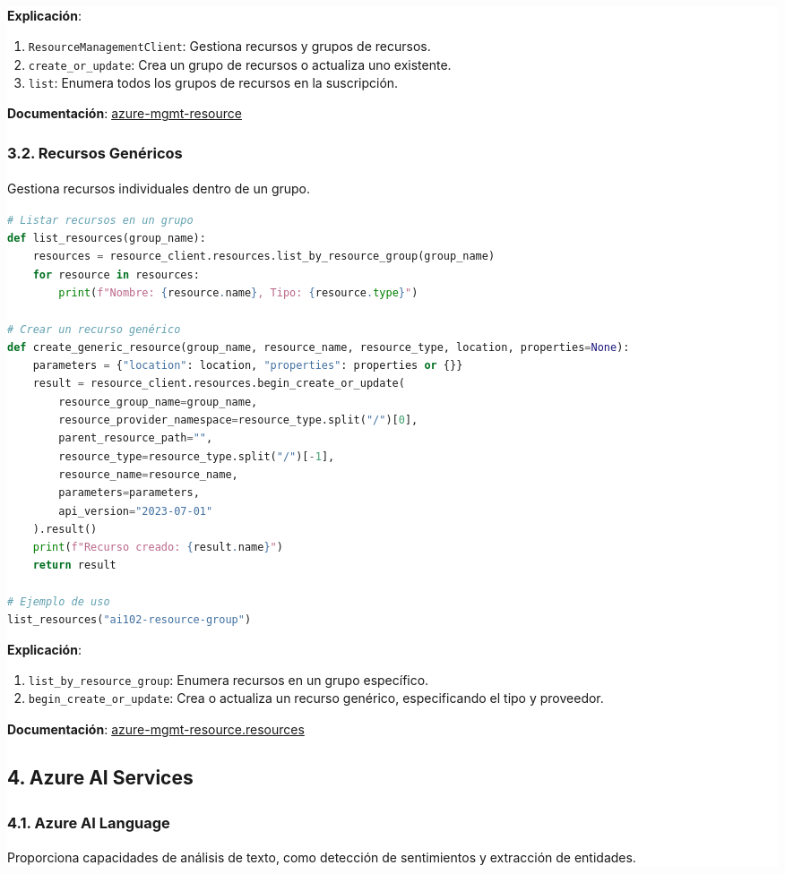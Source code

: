**Explicación**:

1. `ResourceManagementClient`: Gestiona recursos y grupos de recursos.
2. `create_or_update`: Crea un grupo de recursos o actualiza uno existente.
3. `list`: Enumera todos los grupos de recursos en la suscripción.

**Documentación**: [azure-mgmt-resource](https://learn.microsoft.com/en-us/python/api/azure-mgmt-resource/azure.mgmt.resource.resources.resourcegroups?view=azure-python)

### 3.2. Recursos Genéricos

Gestiona recursos individuales dentro de un grupo.

```python
# Listar recursos en un grupo
def list_resources(group_name):
    resources = resource_client.resources.list_by_resource_group(group_name)
    for resource in resources:
        print(f"Nombre: {resource.name}, Tipo: {resource.type}")

# Crear un recurso genérico
def create_generic_resource(group_name, resource_name, resource_type, location, properties=None):
    parameters = {"location": location, "properties": properties or {}}
    result = resource_client.resources.begin_create_or_update(
        resource_group_name=group_name,
        resource_provider_namespace=resource_type.split("/")[0],
        parent_resource_path="",
        resource_type=resource_type.split("/")[-1],
        resource_name=resource_name,
        parameters=parameters,
        api_version="2023-07-01"
    ).result()
    print(f"Recurso creado: {result.name}")
    return result

# Ejemplo de uso
list_resources("ai102-resource-group")
```

**Explicación**:

1. `list_by_resource_group`: Enumera recursos en un grupo específico.
2. `begin_create_or_update`: Crea o actualiza un recurso genérico, especificando el tipo y proveedor.

**Documentación**: [azure-mgmt-resource.resources](https://learn.microsoft.com/en-us/python/api/azure-mgmt-resource/azure.mgmt.resource.resources.resources?view=azure-python)

## 4. Azure AI Services

### 4.1. Azure AI Language

Proporciona capacidades de análisis de texto, como detección de sentimientos y extracción de entidades.
